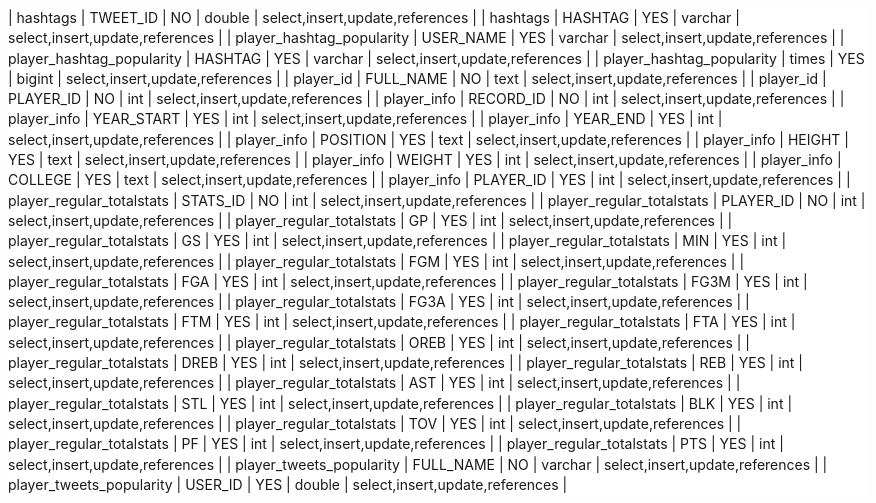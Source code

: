 | hashtags                  | TWEET_ID           | NO          | double    | select,insert,update,references |
| hashtags                  | HASHTAG            | YES         | varchar   | select,insert,update,references |
| player_hashtag_popularity | USER_NAME          | YES         | varchar   | select,insert,update,references |
| player_hashtag_popularity | HASHTAG            | YES         | varchar   | select,insert,update,references |
| player_hashtag_popularity | times              | YES         | bigint    | select,insert,update,references |
| player_id                 | FULL_NAME          | NO          | text      | select,insert,update,references |
| player_id                 | PLAYER_ID          | NO          | int       | select,insert,update,references |
| player_info               | RECORD_ID          | NO          | int       | select,insert,update,references |
| player_info               | YEAR_START         | YES         | int       | select,insert,update,references |
| player_info               | YEAR_END           | YES         | int       | select,insert,update,references |
| player_info               | POSITION           | YES         | text      | select,insert,update,references |
| player_info               | HEIGHT             | YES         | text      | select,insert,update,references |
| player_info               | WEIGHT             | YES         | int       | select,insert,update,references |
| player_info               | COLLEGE            | YES         | text      | select,insert,update,references |
| player_info               | PLAYER_ID          | YES         | int       | select,insert,update,references |
| player_regular_totalstats | STATS_ID           | NO          | int       | select,insert,update,references |
| player_regular_totalstats | PLAYER_ID          | NO          | int       | select,insert,update,references |
| player_regular_totalstats | GP                 | YES         | int       | select,insert,update,references |
| player_regular_totalstats | GS                 | YES         | int       | select,insert,update,references |
| player_regular_totalstats | MIN                | YES         | int       | select,insert,update,references |
| player_regular_totalstats | FGM                | YES         | int       | select,insert,update,references |
| player_regular_totalstats | FGA                | YES         | int       | select,insert,update,references |
| player_regular_totalstats | FG3M               | YES         | int       | select,insert,update,references |
| player_regular_totalstats | FG3A               | YES         | int       | select,insert,update,references |
| player_regular_totalstats | FTM                | YES         | int       | select,insert,update,references |
| player_regular_totalstats | FTA                | YES         | int       | select,insert,update,references |
| player_regular_totalstats | OREB               | YES         | int       | select,insert,update,references |
| player_regular_totalstats | DREB               | YES         | int       | select,insert,update,references |
| player_regular_totalstats | REB                | YES         | int       | select,insert,update,references |
| player_regular_totalstats | AST                | YES         | int       | select,insert,update,references |
| player_regular_totalstats | STL                | YES         | int       | select,insert,update,references |
| player_regular_totalstats | BLK                | YES         | int       | select,insert,update,references |
| player_regular_totalstats | TOV                | YES         | int       | select,insert,update,references |
| player_regular_totalstats | PF                 | YES         | int       | select,insert,update,references |
| player_regular_totalstats | PTS                | YES         | int       | select,insert,update,references |
| player_tweets_popularity  | FULL_NAME          | NO          | varchar   | select,insert,update,references |
| player_tweets_popularity  | USER_ID            | YES         | double    | select,insert,update,references |